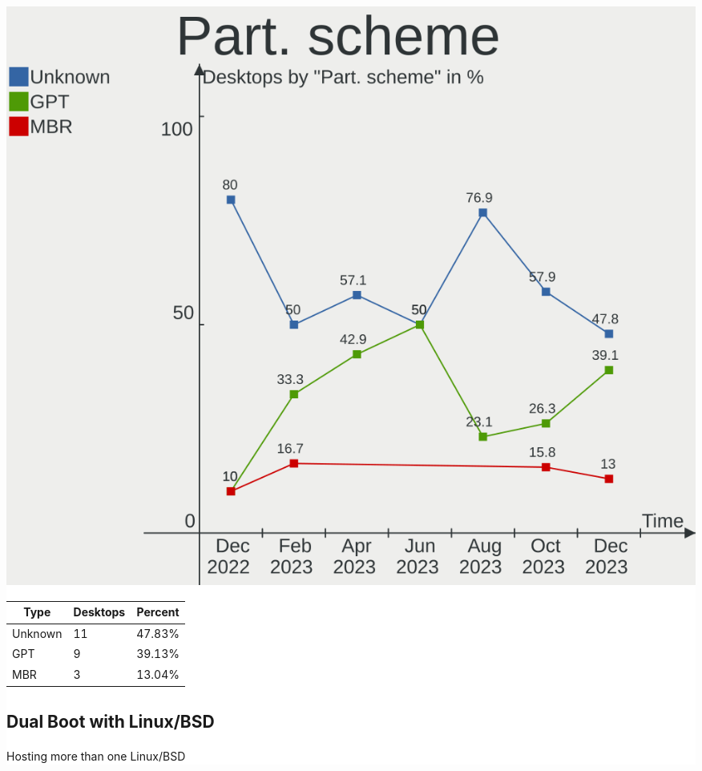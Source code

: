 ![Part. scheme](./images/line_chart/os_part_scheme.svg)

| Type    | Desktops | Percent |
|---------|----------|---------|
| Unknown | 11       | 47.83%  |
| GPT     | 9        | 39.13%  |
| MBR     | 3        | 13.04%  |

Dual Boot with Linux/BSD
------------------------

Hosting more than one Linux/BSD
